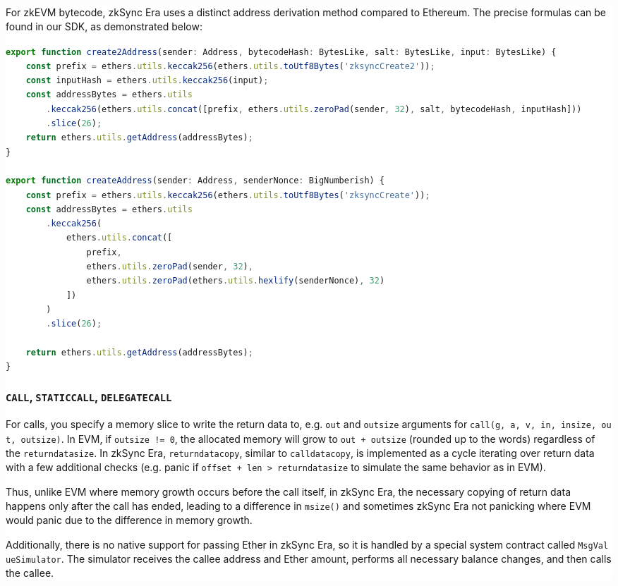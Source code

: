 For zkEVM bytecode, zkSync Era uses a distinct address derivation method compared to Ethereum. The precise formulas
can be found in our SDK, as demonstrated below:

```typescript
export function create2Address(sender: Address, bytecodeHash: BytesLike, salt: BytesLike, input: BytesLike) {
    const prefix = ethers.utils.keccak256(ethers.utils.toUtf8Bytes('zksyncCreate2'));
    const inputHash = ethers.utils.keccak256(input);
    const addressBytes = ethers.utils
        .keccak256(ethers.utils.concat([prefix, ethers.utils.zeroPad(sender, 32), salt, bytecodeHash, inputHash]))
        .slice(26);
    return ethers.utils.getAddress(addressBytes);
}

export function createAddress(sender: Address, senderNonce: BigNumberish) {
    const prefix = ethers.utils.keccak256(ethers.utils.toUtf8Bytes('zksyncCreate'));
    const addressBytes = ethers.utils
        .keccak256(
            ethers.utils.concat([
                prefix,
                ethers.utils.zeroPad(sender, 32),
                ethers.utils.zeroPad(ethers.utils.hexlify(senderNonce), 32)
            ])
        )
        .slice(26);

    return ethers.utils.getAddress(addressBytes);
}
```

### `CALL`, `STATICCALL`, `DELEGATECALL`

For calls, you specify a memory slice to write the return data to, e.g. `out` and `outsize` arguments for
`call(g, a, v, in, insize, out, outsize)`. In EVM, if `outsize != 0`, the allocated memory will grow to `out + outsize`
(rounded up to the words) regardless of the `returndatasize`. In zkSync Era, `returndatacopy`, similar to `calldatacopy`,
is implemented as a cycle iterating over return data with a few additional checks
(e.g. panic if `offset + len > returndatasize` to simulate the same behavior as in EVM).

Thus, unlike EVM where memory growth occurs before the call itself, in zkSync Era, the necessary copying of return data
happens only after the call has ended, leading to a difference in `msize()` and sometimes zkSync Era not panicking where
EVM would panic due to the difference in memory growth.

Additionally, there is no native support for passing Ether in zkSync Era, so it is handled by a special system contract
called `MsgValueSimulator`. The simulator receives the callee address and Ether amount, performs all necessary balance
changes, and then calls the callee.
